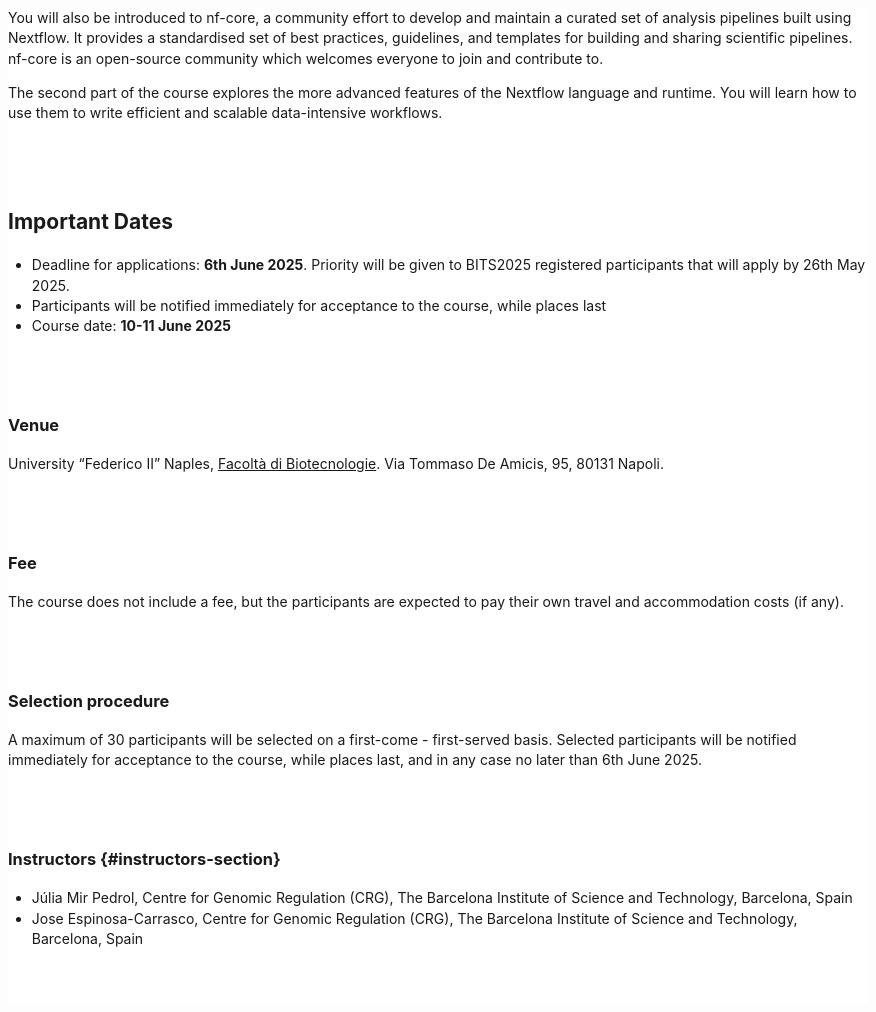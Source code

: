You will also be introduced to nf-core, a community effort to develop and maintain a curated set of analysis pipelines built using Nextflow. It provides a standardised set of best practices, guidelines, and templates for building and sharing scientific pipelines. nf-core is an open-source community which welcomes everyone to join and contribute to.

The second part of the course explores the more advanced features of the Nextflow language and runtime. You will learn how to use them to write efficient and scalable data-intensive workflows.

<br>
<br>

## Important Dates

- Deadline for applications: **6th June 2025**. Priority will be given to BITS2025 registered participants that will apply by 26th May 2025.
- Participants will be notified immediately for acceptance to the course, while places last
- Course date: **10-11 June 2025**

<br>
<br>

### Venue

University “Federico II” Naples,  [Facoltà di Biotecnologie](https://g.co/kgs/mGZAEVM). Via Tommaso De Amicis, 95, 80131 Napoli.

<br>
<br>

### Fee

The course does not include a fee, but the participants are expected to pay their own travel and accommodation costs (if any).

<br>
<br>

### Selection procedure

A maximum of 30 participants will be selected on a first-come - first-served basis. Selected participants will be notified immediately for acceptance to the course, while places last, and in any case no later than 6th June 2025.

<br>
<br>

### Instructors {#instructors-section}

- Júlia Mir Pedrol, Centre for Genomic Regulation (CRG), The Barcelona Institute of Science and Technology, Barcelona,  Spain
- Jose Espinosa-Carrasco, Centre for Genomic Regulation (CRG), The Barcelona Institute of Science and Technology, Barcelona, Spain

<br>
<br>
